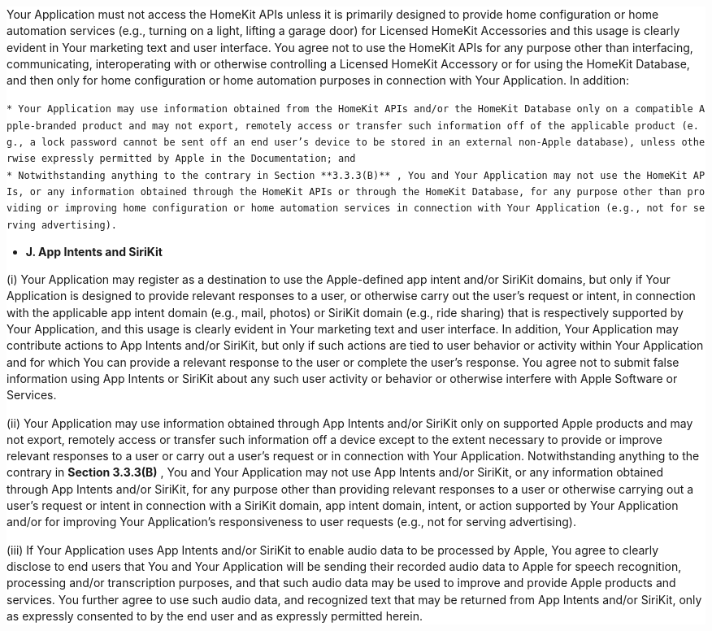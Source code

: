 Your Application must not access the HomeKit APIs unless it is primarily
designed to provide home configuration or home automation services (e.g.,
turning on a light, lifting a garage door) for Licensed HomeKit Accessories
and this usage is clearly evident in Your marketing text and user interface.
You agree not to use the HomeKit APIs for any purpose other than interfacing,
communicating, interoperating with or otherwise controlling a Licensed HomeKit
Accessory or for using the HomeKit Database, and then only for home
configuration or home automation purposes in connection with Your Application.
In addition:

    * Your Application may use information obtained from the HomeKit APIs and/or the HomeKit Database only on a compatible Apple-branded product and may not export, remotely access or transfer such information off of the applicable product (e.g., a lock password cannot be sent off an end user’s device to be stored in an external non-Apple database), unless otherwise expressly permitted by Apple in the Documentation; and
    * Notwithstanding anything to the contrary in Section **3.3.3(B)** , You and Your Application may not use the HomeKit APIs, or any information obtained through the HomeKit APIs or through the HomeKit Database, for any purpose other than providing or improving home configuration or home automation services in connection with Your Application (e.g., not for serving advertising).
  * **J. App Intents and SiriKit**

(i) Your Application may register as a destination to use the Apple-defined
app intent and/or SiriKit domains, but only if Your Application is designed to
provide relevant responses to a user, or otherwise carry out the user’s
request or intent, in connection with the applicable app intent domain (e.g.,
mail, photos) or SiriKit domain (e.g., ride sharing) that is respectively
supported by Your Application, and this usage is clearly evident in Your
marketing text and user interface. In addition, Your Application may
contribute actions to App Intents and/or SiriKit, but only if such actions are
tied to user behavior or activity within Your Application and for which You
can provide a relevant response to the user or complete the user’s response.
You agree not to submit false information using App Intents or SiriKit about
any such user activity or behavior or otherwise interfere with Apple Software
or Services.

(ii) Your Application may use information obtained through App Intents and/or
SiriKit only on supported Apple products and may not export, remotely access
or transfer such information off a device except to the extent necessary to
provide or improve relevant responses to a user or carry out a user’s request
or in connection with Your Application. Notwithstanding anything to the
contrary in **Section 3.3.3(B)** , You and Your Application may not use App
Intents and/or SiriKit, or any information obtained through App Intents and/or
SiriKit, for any purpose other than providing relevant responses to a user or
otherwise carrying out a user’s request or intent in connection with a SiriKit
domain, app intent domain, intent, or action supported by Your Application
and/or for improving Your Application’s responsiveness to user requests (e.g.,
not for serving advertising).

(iii) If Your Application uses App Intents and/or SiriKit to enable audio data
to be processed by Apple, You agree to clearly disclose to end users that You
and Your Application will be sending their recorded audio data to Apple for
speech recognition, processing and/or transcription purposes, and that such
audio data may be used to improve and provide Apple products and services. You
further agree to use such audio data, and recognized text that may be returned
from App Intents and/or SiriKit, only as expressly consented to by the end
user and as expressly permitted herein.
